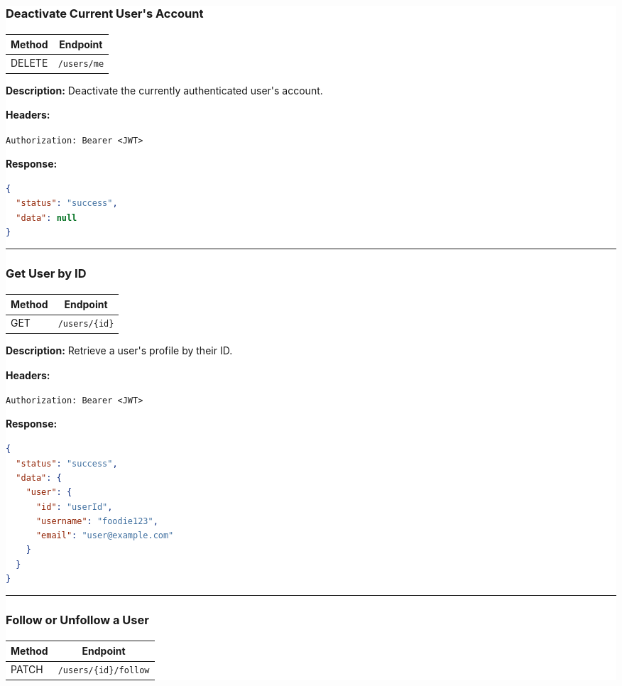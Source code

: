 
### Deactivate Current User's Account
| Method | Endpoint    |
|--------|-------------|
| DELETE | `/users/me` |

**Description:** Deactivate the currently authenticated user's account.

**Headers:**
```
Authorization: Bearer <JWT>
```

**Response:**
```json
{
  "status": "success",
  "data": null
}
```

---

### Get User by ID
| Method | Endpoint      |
|--------|--------------|
| GET    | `/users/{id}`|

**Description:** Retrieve a user's profile by their ID.

**Headers:**
```
Authorization: Bearer <JWT>
```

**Response:**
```json
{
  "status": "success",
  "data": {
    "user": {
      "id": "userId",
      "username": "foodie123",
      "email": "user@example.com"
    }
  }
}
```

---

### Follow or Unfollow a User
| Method | Endpoint           |
|--------|-------------------|
| PATCH  | `/users/{id}/follow` |
